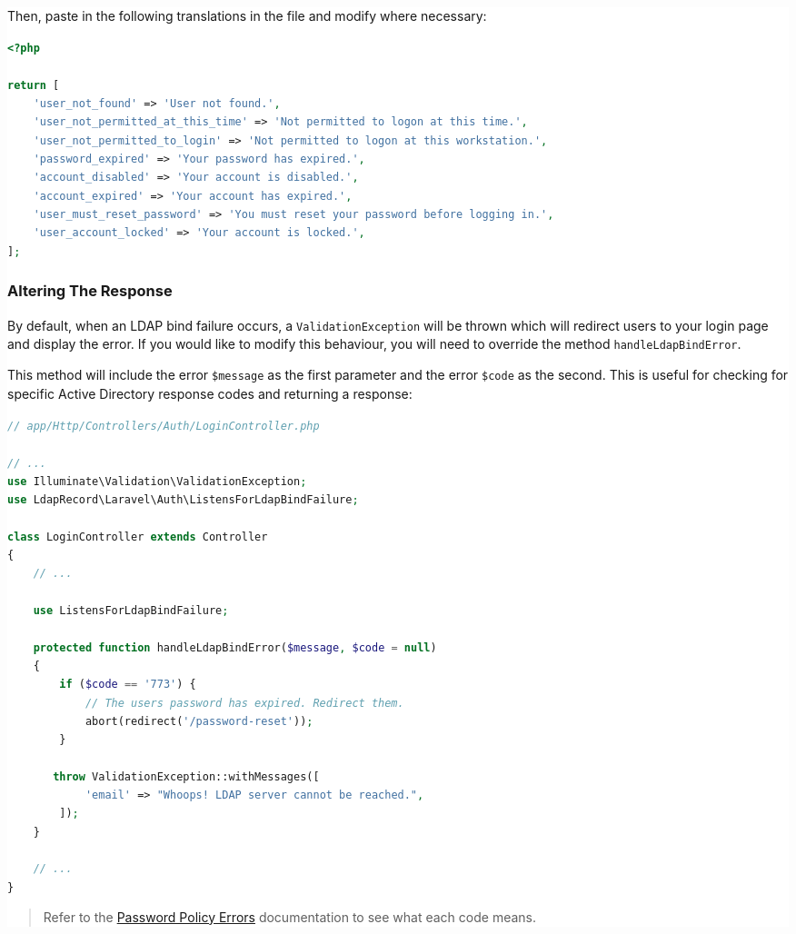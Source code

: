 Then, paste in the following translations in the file and modify where necessary:

```php
<?php

return [
    'user_not_found' => 'User not found.',
    'user_not_permitted_at_this_time' => 'Not permitted to logon at this time.',
    'user_not_permitted_to_login' => 'Not permitted to logon at this workstation.',
    'password_expired' => 'Your password has expired.',
    'account_disabled' => 'Your account is disabled.',
    'account_expired' => 'Your account has expired.',
    'user_must_reset_password' => 'You must reset your password before logging in.',
    'user_account_locked' => 'Your account is locked.',
];
```

### Altering The Response

By default, when an LDAP bind failure occurs, a `ValidationException` will be thrown which will
redirect users to your login page and display the error. If you would like to modify this
behaviour, you will need to override the method `handleLdapBindError`.

This method will include the error `$message` as the first parameter and the error `$code` as the second.
This is useful for checking for specific Active Directory response codes and returning a response:

```php
// app/Http/Controllers/Auth/LoginController.php

// ...
use Illuminate\Validation\ValidationException;
use LdapRecord\Laravel\Auth\ListensForLdapBindFailure;

class LoginController extends Controller
{
    // ...

    use ListensForLdapBindFailure;

    protected function handleLdapBindError($message, $code = null)
    {
        if ($code == '773') {
            // The users password has expired. Redirect them.
            abort(redirect('/password-reset'));
        }

       throw ValidationException::withMessages([
            'email' => "Whoops! LDAP server cannot be reached.",
        ]);
    }

    // ...
}
```

> Refer to the [Password Policy Errors](/docs/core/v2/active-directory/users#password-policy-errors)
> documentation to see what each code means.
